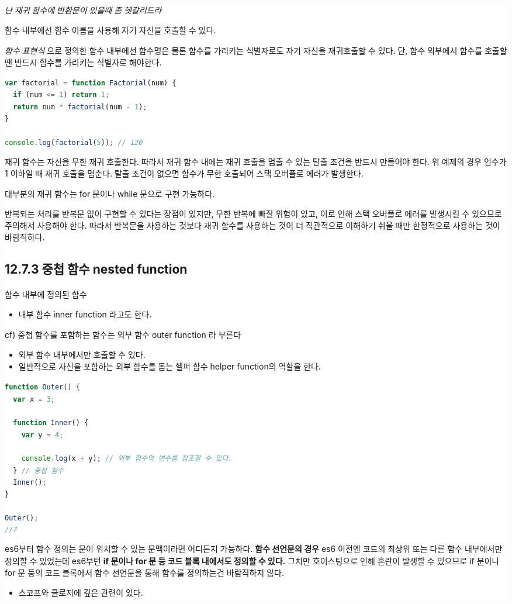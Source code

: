 _난 재귀 함수에 반환문이 있을때 좀 헷갈리드라_

함수 내부에선 함수 이름을 사용해 자기 자신을 호출할 수 있다.

_함수 표현식_ 으로 정의한 함수 내부에선 함수명은 물론 함수를 가리키는 식별자로도 자기 자신을 재귀호출할 수 있다. 단, 함수 외부에서 함수를 호출할땐 반드시 함수를 가리키는 식별자로 해야한다.

```jsx
var factorial = function Factorial(num) {
  if (num <= 1) return 1;
  return num * factorial(num - 1);
}

console.log(factorial(5)); // 120
```

재귀 함수는 자신을 무한 재귀 호출한다. 따라서 재귀 함수 내에는 재귀 호출을 멈출 수 있는 탈출 조건을 반드시 만들어야 한다. 위 예제의 경우 인수가 1 이하일 때 재귀 호출을 멈춘다. 탈출 조건이 없으면 함수가 무한 호출되어 스택 오버플로 에러가 발생한다.

대부분의 재귀 함수는 for 문이나 while 문으로 구현 가능하다.

반복되는 처리를 반복문 없이 구현할 수 있다는 장점이 있지만, 무한 반복에 빠질 위험이 있고, 이로 인해 스택 오버플로 에러를 발생시킬 수 있으므로 주의해서 사용해야 한다. 따라서 반복문을 사용하는 것보다 재귀 함수를 사용하는 것이 더 직관적으로 이해하기 쉬울 때만 한정적으로 사용하는 것이 바람직하다.

##   12.7.3 중첩 함수 nested function

함수 내부에 정의된 함수

-   내부 함수 inner function 라고도 한다.

cf) 중첩 함수를 포함하는 함수는 외부 함수 outer function 라 부른다

-   외부 함수 내부에서만 호출할 수 있다.
-   일반적으로 자신을 포함하는 외부 함수를 돕는 헬퍼 함수 helper function의 역할을 한다.

```jsx
function Outer() {
  var x = 3;

  function Inner() {
    var y = 4;

    console.log(x + y); // 외부 함수의 변수를 참조할 수 있다.
  } // 중첩 함수
  Inner();
}

Outer();
//7
```

es6부터 함수 정의는 문이 위치할 수 있는 문맥이라면 어디든지 가능하다. **함수 선언문의 경우** es6 이전엔 코드의 최상위 또는 다른 함수 내부에서만 정의할 수 있었는데 es6부턴 **if 문이나 for 문 등 코드 블록 내에서도 정의할 수 있다.** 그치만 호이스팅으로 인해 혼란이 발생할 수 있으므로 if 문이나 for 문 등의 코드 블록에서 함수 선언문을 통해 함수를 정의하는건 바람직하지 않다.

-   스코프와 클로저에 깊은 관련이 있다.
